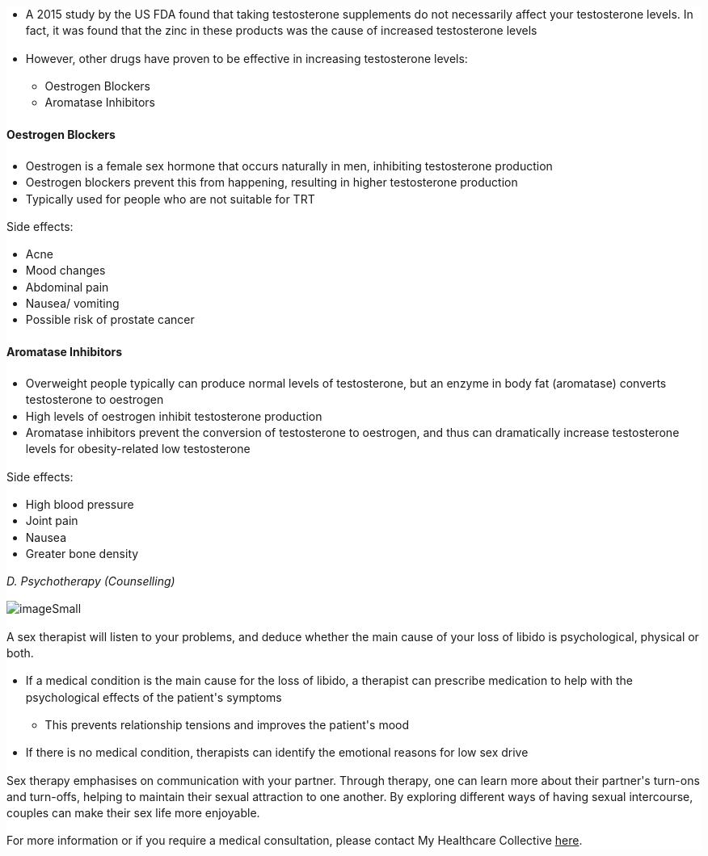 - A 2015 study by the US FDA found that taking testosterone supplements do not necessarily affect your testosterone levels. In fact, it was found that the zinc in these products was the cause of increased testosterone levels
- However, other drugs have proven to be effective in increasing testosterone levels:

  - Oestrogen Blockers
  - Aromatase Inhibitors

#### Oestrogen Blockers

- Oestrogen is a female sex hormone that occurs naturally in men, inhibiting testosterone production
- Oestrogen blockers prevent this from happening, resulting in higher testosterone production
- Typically used for people who are not suitable for TRT

Side effects:

- Acne
- Mood changes
- Abdominal pain
- Nausea/ vomiting
- Possible risk of prostate cancer

#### Aromatase Inhibitors

- Overweight people typically can produce normal levels of testosterone, but an enzyme in body fat (aromatase) converts testosterone to oestrogen
- High levels of oestrogen inhibit testosterone production
- Aromatase inhibitors prevent the conversion of testosterone to oestrogen, and thus can dramatically increase testosterone levels for obesity-related low testosterone

Side effects:

- High blood pressure
- Joint pain
- Nausea
- Greater bone density

_D. Psychotherapy (Counselling)_ 

![imageSmall](/assets/post-images/post15c.jpg#center)

A sex therapist will listen to your problems, and deduce whether the main cause of your loss of libido is psychological, physical or both.

- If a medical condition is the main cause for the loss of libido, a therapist can prescribe medication to help with the psychological effects of the patient&#39;s symptoms

  - This prevents relationship tensions and improves the patient&#39;s mood

- If there is no medical condition, therapists can identify the emotional reasons for low sex drive

Sex therapy emphasises on communication with your partner. Through therapy, one can learn more about their partner&#39;s turn-ons and turn-offs, helping to maintain their sexual attraction to one another. By exploring different ways of having sexual intercourse, couples can make their sex life more enjoyable.

For more information or if you require a medical consultation, please contact My Healthcare Collective [here](https://www.myhealthcarecollective.com/contact-us).